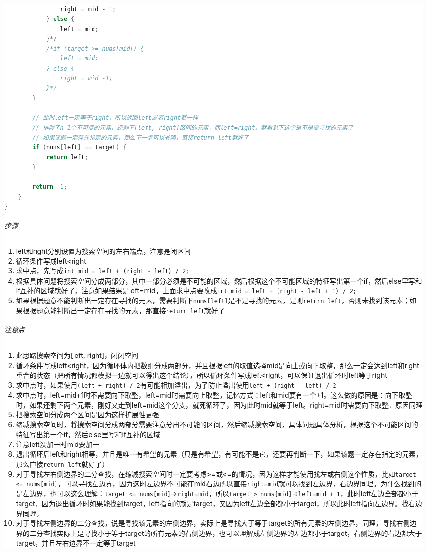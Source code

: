 ```java
                right = mid - 1;
            } else {
                left = mid;
            }*/
            /*if (target >= nums[mid]) {
                left = mid;
            } else {
                right = mid -1;
            }*/
        }

        // 此时left一定等于right，所以返回left或者right都一样
        // 排除了n-1个不可能的元素，还剩下[left, right]区间的元素，而left=right，就看剩下这个是不是要寻找的元素了
        // 如果该题一定存在指定的元素，那么下一步可以省略，直接return left就好了
        if (nums[left] == target) {
            return left;
        }

        return -1;
    }
}
```

###### 步骤

1. left和right分别设置为搜索空间的左右端点，注意是闭区间
2. 循环条件写成left<right
3. 求中点，先写成`int mid = left + (right - left) / 2;`
4. 根据具体问题将搜索空间分成两部分，其中一部分必须是不可能的区域，然后根据这个不可能区域的特征写出第一个if，然后else里写和if互补的区域就好了，注意如果结果是left=mid，上面求中点要改成`int mid = left + (right - left + 1) / 2;`
5. 如果根据题意不能判断出一定存在寻找的元素，需要判断下`nums[left]`是不是寻找的元素，是则`return left`，否则未找到该元素；如果根据题意能判断出一定存在寻找的元素，那直接`return left`就好了

###### 注意点

1. 此思路搜索空间为[left, right]，闭闭空间
2. 循环条件写成left<right，因为循环体内把数组分成两部分，并且根据left的取值选择mid是向上或向下取整，那么一定会达到left和right重合的状态（把所有情况都模拟一边就可以得出这个结论），所以循环条件写成left<right，可以保证退出循环时left等于right
3. 求中点时，如果使用`(left + right) / 2`有可能相加溢出，为了防止溢出使用`left + (right - left) / 2`
4. 求中点时，left=mid+1时不需要向下取整，left=mid时需要向上取整，记忆方式：left和mid要有一个+1。这么做的原因是：向下取整时，如果还剩下两个元素，刚好又走到left=mid这个分支，就死循环了，因为此时mid就等于left。right=mid时需要向下取整，原因同理
5. 把搜索空间分成两个区间是因为这样扩展性更强
6. 缩减搜索空间时，将搜索空间分成两部分需要注意分出不可能的区间，然后缩减搜索空间，具体问题具体分析，根据这个不可能区间的特征写出第一个if，然后else里写和if互补的区域
7. 注意left没加一时mid要加一
8. 退出循环后left和right相等，并且是唯一有希望的元素（只是有希望，有可能不是它，还要再判断一下，如果该题一定存在指定的元素，那么直接`return left`就好了）
9. 对于寻找左右侧边界的二分查找，在缩减搜索空间时一定要考虑>=或<=的情况，因为这样才能使用找左或右侧这个性质，比如`target <= nums[mid]`，可以寻找左边界，因为这时左边界不可能在mid右边所以直接`right=mid`就可以找到左边界，右边界同理。为什么找到的是左边界，也可以这么理解：`target <= nums[mid]`->`right=mid`，所以`target > nums[mid]`->`left=mid + 1`，此时left左边全部都小于target，因为退出循环时如果能找到target，left指向的就是target，又因为left左边全部都小于target，所以此时left指向左边界。找右边界同理。
10. 对于寻找左侧边界的二分查找，说是寻找该元素的左侧边界，实际上是寻找大于等于target的所有元素的左侧边界，同理，寻找右侧边界的二分查找实际上是寻找小于等于target的所有元素的右侧边界，也可以理解成左侧边界的左边都小于target，右侧边界的右边都大于target，并且左右边界不一定等于target
